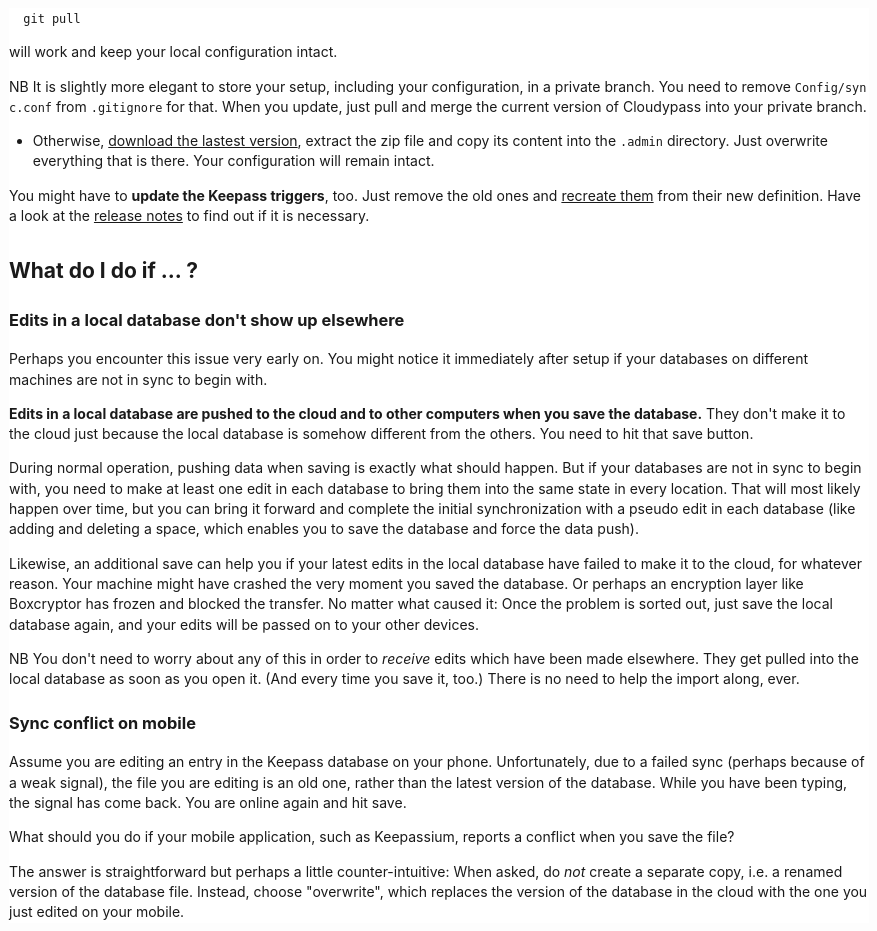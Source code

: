       git pull

  will work and keep your local configuration intact.

  NB It is slightly more elegant to store your setup, including your configuration, in a private branch. You need to remove `Config/sync.conf` from `.gitignore` for that. When you update, just pull and merge the current version of Cloudypass into your private branch.

- Otherwise, [download the lastest version](https://github.com/hashchange/cloudypass/archive/refs/heads/master.zip), extract the zip file and copy its content into the `.admin` directory. Just overwrite everything that is there. Your configuration will remain intact.

You might have to **update the Keepass triggers**, too. Just remove the old ones and [recreate them](#create-the-keepass-triggers) from their new definition. Have a look at the [release notes](#release-notes) to find out if it is necessary.

## What do I do if ... ?

### Edits in a local database don't show up elsewhere

Perhaps you encounter this issue very early on. You might notice it immediately after setup if your databases on different machines are not in sync to begin with.

**Edits in a local database are pushed to the cloud and to other computers when you save the database.** They don't make it to the cloud just because the local database is somehow different from the others. You need to hit that save button.

During normal operation, pushing data when saving is exactly what should happen. But if your databases are not in sync to begin with, you need to make at least one edit in each database to bring them into the same state in every location. That will most likely happen over time, but you can bring it forward and complete the initial synchronization with a pseudo edit in each database (like adding and deleting a space, which enables you to save the database and force the data push).

Likewise, an additional save can help you if your latest edits in the local database have failed to make it to the cloud, for whatever reason. Your machine might have crashed the very moment you saved the database. Or perhaps an encryption layer like Boxcryptor has frozen and blocked the transfer. No matter what caused it: Once the problem is sorted out, just save the local database again, and your edits will be passed on to your other devices.

NB You don't need to worry about any of this in order to _receive_ edits which have been made elsewhere. They get pulled into the local database as soon as you open it. (And every time you save it, too.) There is no need to help the import along, ever.

### Sync conflict on mobile

Assume you are editing an entry in the Keepass database on your phone. Unfortunately, due to a failed sync (perhaps because of a weak signal), the file you are editing is an old one, rather than the latest version of the database. While you have been typing, the signal has come back. You are online again and hit save. 

What should you do if your mobile application, such as Keepassium, reports a conflict when you save the file?

The answer is straightforward but perhaps a little counter-intuitive: When asked, do _not_ create a separate copy, i.e. a renamed version of the database file. Instead, choose "overwrite", which replaces the version of the database in the cloud with the one you just edited on your mobile.
